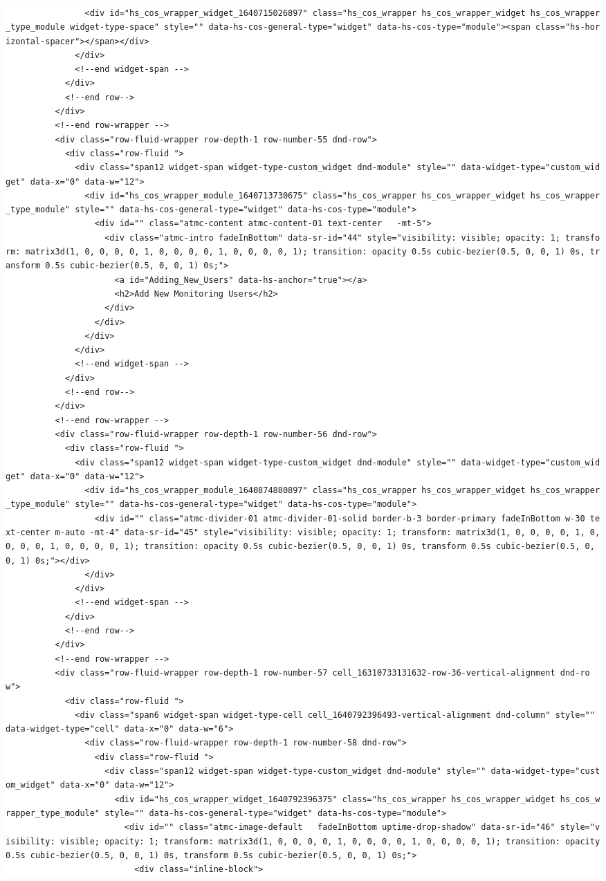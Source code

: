                     <div id="hs_cos_wrapper_widget_1640715026897" class="hs_cos_wrapper hs_cos_wrapper_widget hs_cos_wrapper_type_module widget-type-space" style="" data-hs-cos-general-type="widget" data-hs-cos-type="module"><span class="hs-horizontal-spacer"></span></div>
                  </div>
                  <!--end widget-span -->
                </div>
                <!--end row-->
              </div>
              <!--end row-wrapper -->
              <div class="row-fluid-wrapper row-depth-1 row-number-55 dnd-row">
                <div class="row-fluid ">
                  <div class="span12 widget-span widget-type-custom_widget dnd-module" style="" data-widget-type="custom_widget" data-x="0" data-w="12">
                    <div id="hs_cos_wrapper_module_1640713730675" class="hs_cos_wrapper hs_cos_wrapper_widget hs_cos_wrapper_type_module" style="" data-hs-cos-general-type="widget" data-hs-cos-type="module">
                      <div id="" class="atmc-content atmc-content-01 text-center   -mt-5">
                        <div class="atmc-intro fadeInBottom" data-sr-id="44" style="visibility: visible; opacity: 1; transform: matrix3d(1, 0, 0, 0, 0, 1, 0, 0, 0, 0, 1, 0, 0, 0, 0, 1); transition: opacity 0.5s cubic-bezier(0.5, 0, 0, 1) 0s, transform 0.5s cubic-bezier(0.5, 0, 0, 1) 0s;">
                          <a id="Adding_New_Users" data-hs-anchor="true"></a>
                          <h2>Add New Monitoring Users</h2>
                        </div>
                      </div>
                    </div>
                  </div>
                  <!--end widget-span -->
                </div>
                <!--end row-->
              </div>
              <!--end row-wrapper -->
              <div class="row-fluid-wrapper row-depth-1 row-number-56 dnd-row">
                <div class="row-fluid ">
                  <div class="span12 widget-span widget-type-custom_widget dnd-module" style="" data-widget-type="custom_widget" data-x="0" data-w="12">
                    <div id="hs_cos_wrapper_module_1640874880897" class="hs_cos_wrapper hs_cos_wrapper_widget hs_cos_wrapper_type_module" style="" data-hs-cos-general-type="widget" data-hs-cos-type="module">
                      <div id="" class="atmc-divider-01 atmc-divider-01-solid border-b-3 border-primary fadeInBottom w-30 text-center m-auto -mt-4" data-sr-id="45" style="visibility: visible; opacity: 1; transform: matrix3d(1, 0, 0, 0, 0, 1, 0, 0, 0, 0, 1, 0, 0, 0, 0, 1); transition: opacity 0.5s cubic-bezier(0.5, 0, 0, 1) 0s, transform 0.5s cubic-bezier(0.5, 0, 0, 1) 0s;"></div>
                    </div>
                  </div>
                  <!--end widget-span -->
                </div>
                <!--end row-->
              </div>
              <!--end row-wrapper -->
              <div class="row-fluid-wrapper row-depth-1 row-number-57 cell_16310733131632-row-36-vertical-alignment dnd-row">
                <div class="row-fluid ">
                  <div class="span6 widget-span widget-type-cell cell_1640792396493-vertical-alignment dnd-column" style="" data-widget-type="cell" data-x="0" data-w="6">
                    <div class="row-fluid-wrapper row-depth-1 row-number-58 dnd-row">
                      <div class="row-fluid ">
                        <div class="span12 widget-span widget-type-custom_widget dnd-module" style="" data-widget-type="custom_widget" data-x="0" data-w="12">
                          <div id="hs_cos_wrapper_widget_1640792396375" class="hs_cos_wrapper hs_cos_wrapper_widget hs_cos_wrapper_type_module" style="" data-hs-cos-general-type="widget" data-hs-cos-type="module">
                            <div id="" class="atmc-image-default   fadeInBottom uptime-drop-shadow" data-sr-id="46" style="visibility: visible; opacity: 1; transform: matrix3d(1, 0, 0, 0, 0, 1, 0, 0, 0, 0, 1, 0, 0, 0, 0, 1); transition: opacity 0.5s cubic-bezier(0.5, 0, 0, 1) 0s, transform 0.5s cubic-bezier(0.5, 0, 0, 1) 0s;">
                              <div class="inline-block">